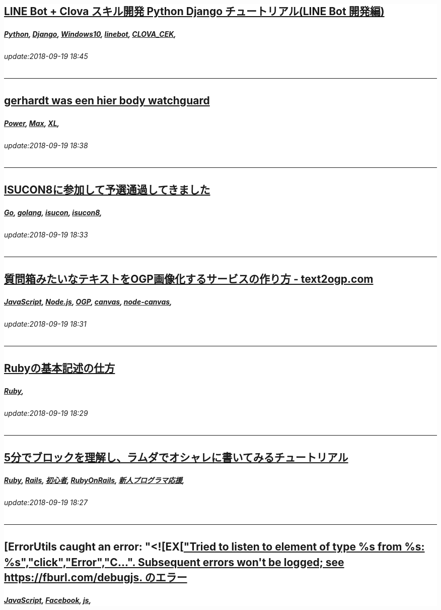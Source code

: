 ## [LINE Bot + Clova スキル開発 Python Django チュートリアル(LINE Bot 開発編)](https://qiita.com/TakeshiSaito/items/7b55aaf963f9228d6945)
##### [Python](https://qiita.com/tags/Python), [Django](https://qiita.com/tags/Django), [Windows10](https://qiita.com/tags/Windows10), [linebot](https://qiita.com/tags/linebot), [CLOVA_CEK](https://qiita.com/tags/CLOVA_CEK), 
###### update:2018-09-19 18:45
---
## [gerhardt was een hier body watchguard](https://qiita.com/xutuwid/items/52a824caeeb58f3c0a9e)
##### [Power](https://qiita.com/tags/Power), [Max](https://qiita.com/tags/Max), [XL](https://qiita.com/tags/XL), 
###### update:2018-09-19 18:38
---
## [ISUCON8に参加して予選通過してきました](https://qiita.com/moezakura/items/a65cfae845d85cb11edd)
##### [Go](https://qiita.com/tags/Go), [golang](https://qiita.com/tags/golang), [isucon](https://qiita.com/tags/isucon), [isucon8](https://qiita.com/tags/isucon8), 
###### update:2018-09-19 18:33
---
## [質問箱みたいなテキストをOGP画像化するサービスの作り方 - text2ogp.com](https://qiita.com/kansiho/items/935d48319565106e277d)
##### [JavaScript](https://qiita.com/tags/JavaScript), [Node.js](https://qiita.com/tags/Node.js), [OGP](https://qiita.com/tags/OGP), [canvas](https://qiita.com/tags/canvas), [node-canvas](https://qiita.com/tags/node-canvas), 
###### update:2018-09-19 18:31
---
## [Rubyの基本記述の仕方](https://qiita.com/morikuma709/items/9dba8d15d2e7e89f1b2a)
##### [Ruby](https://qiita.com/tags/Ruby), 
###### update:2018-09-19 18:29
---
## [5分でブロックを理解し、ラムダでオシャレに書いてみるチュートリアル](https://qiita.com/Tsutou/items/092c5facf910d79e7aa7)
##### [Ruby](https://qiita.com/tags/Ruby), [Rails](https://qiita.com/tags/Rails), [初心者](https://qiita.com/tags/初心者), [RubyOnRails](https://qiita.com/tags/RubyOnRails), [新人プログラマ応援](https://qiita.com/tags/新人プログラマ応援), 
###### update:2018-09-19 18:27
---
## [ErrorUtils caught an error: "<![EX[["Tried to listen to element of type %s from %s: %s","click","Error","C...". Subsequent errors won't be logged; see https://fburl.com/debugjs.   のエラー](https://qiita.com/kin29ma_n/items/a8a5b3b837b93ccdaa1e)
##### [JavaScript](https://qiita.com/tags/JavaScript), [Facebook](https://qiita.com/tags/Facebook), [js](https://qiita.com/tags/js), 